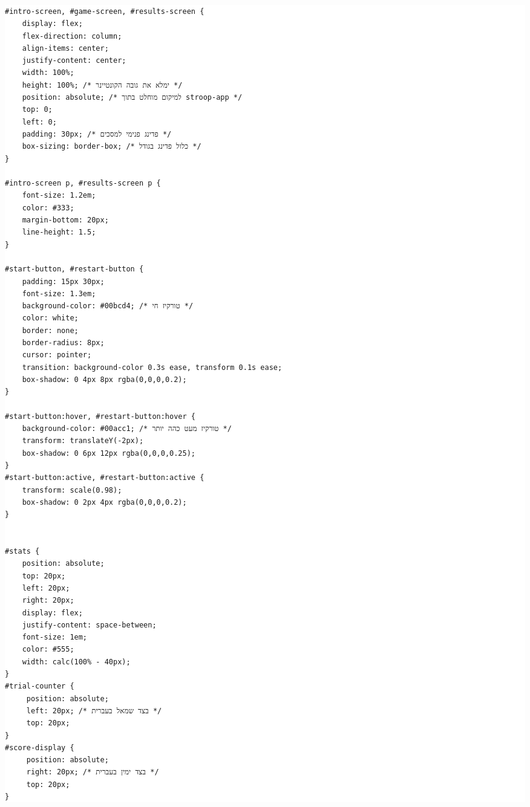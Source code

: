     #intro-screen, #game-screen, #results-screen {
        display: flex;
        flex-direction: column;
        align-items: center;
        justify-content: center;
        width: 100%;
        height: 100%; /* ימלא את גובה הקונטיינר */
        position: absolute; /* למיקום מוחלט בתוך stroop-app */
        top: 0;
        left: 0;
        padding: 30px; /* פדינג פנימי למסכים */
        box-sizing: border-box; /* כלול פדינג בגודל */
    }

    #intro-screen p, #results-screen p {
        font-size: 1.2em;
        color: #333;
        margin-bottom: 20px;
        line-height: 1.5;
    }

    #start-button, #restart-button {
        padding: 15px 30px;
        font-size: 1.3em;
        background-color: #00bcd4; /* טורקיז חי */
        color: white;
        border: none;
        border-radius: 8px;
        cursor: pointer;
        transition: background-color 0.3s ease, transform 0.1s ease;
        box-shadow: 0 4px 8px rgba(0,0,0,0.2);
    }

    #start-button:hover, #restart-button:hover {
        background-color: #00acc1; /* טורקיז מעט כהה יותר */
        transform: translateY(-2px);
        box-shadow: 0 6px 12px rgba(0,0,0,0.25);
    }
    #start-button:active, #restart-button:active {
        transform: scale(0.98);
        box-shadow: 0 2px 4px rgba(0,0,0,0.2);
    }


    #stats {
        position: absolute;
        top: 20px;
        left: 20px;
        right: 20px;
        display: flex;
        justify-content: space-between;
        font-size: 1em;
        color: #555;
        width: calc(100% - 40px);
    }
    #trial-counter {
         position: absolute;
         left: 20px; /* בצד שמאל בעברית */
         top: 20px;
    }
    #score-display {
         position: absolute;
         right: 20px; /* בצד ימין בעברית */
         top: 20px;
    }

